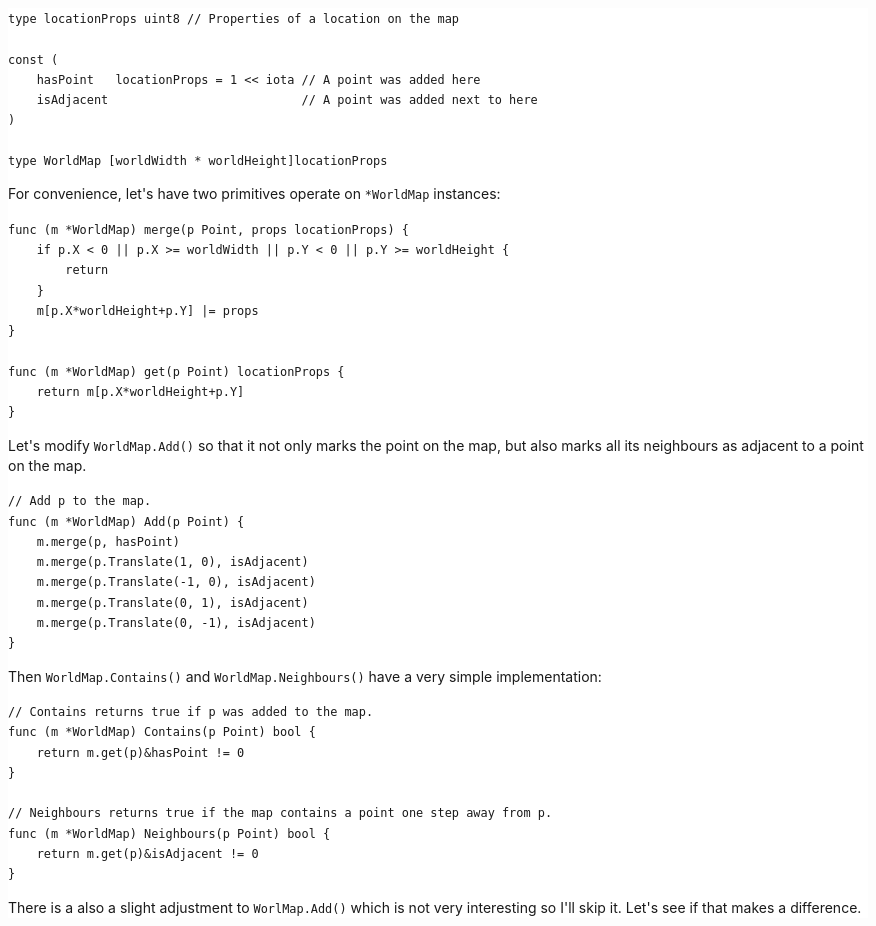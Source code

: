 ```golang
type locationProps uint8 // Properties of a location on the map

const (
    hasPoint   locationProps = 1 << iota // A point was added here
    isAdjacent                           // A point was added next to here
)

type WorldMap [worldWidth * worldHeight]locationProps
```

For convenience, let's have two primitives operate on `*WorldMap` instances:

```golang
func (m *WorldMap) merge(p Point, props locationProps) {
    if p.X < 0 || p.X >= worldWidth || p.Y < 0 || p.Y >= worldHeight {
        return
    }
    m[p.X*worldHeight+p.Y] |= props
}

func (m *WorldMap) get(p Point) locationProps {
    return m[p.X*worldHeight+p.Y]
}
```

Let's modify `WorldMap.Add()` so that it not only marks the point on the map, but
also marks all its neighbours as adjacent to a point on the map.

```golang
// Add p to the map.
func (m *WorldMap) Add(p Point) {
    m.merge(p, hasPoint)
    m.merge(p.Translate(1, 0), isAdjacent)
    m.merge(p.Translate(-1, 0), isAdjacent)
    m.merge(p.Translate(0, 1), isAdjacent)
    m.merge(p.Translate(0, -1), isAdjacent)
}
```

Then `WorldMap.Contains()` and `WorldMap.Neighbours()` have a very simple implementation:

```golang
// Contains returns true if p was added to the map.
func (m *WorldMap) Contains(p Point) bool {
    return m.get(p)&hasPoint != 0
}

// Neighbours returns true if the map contains a point one step away from p.
func (m *WorldMap) Neighbours(p Point) bool {
    return m.get(p)&isAdjacent != 0
}
```

There is a also a slight adjustment to `WorlMap.Add()` which is not very
interesting so I'll skip it.  Let's see if that makes a difference.
